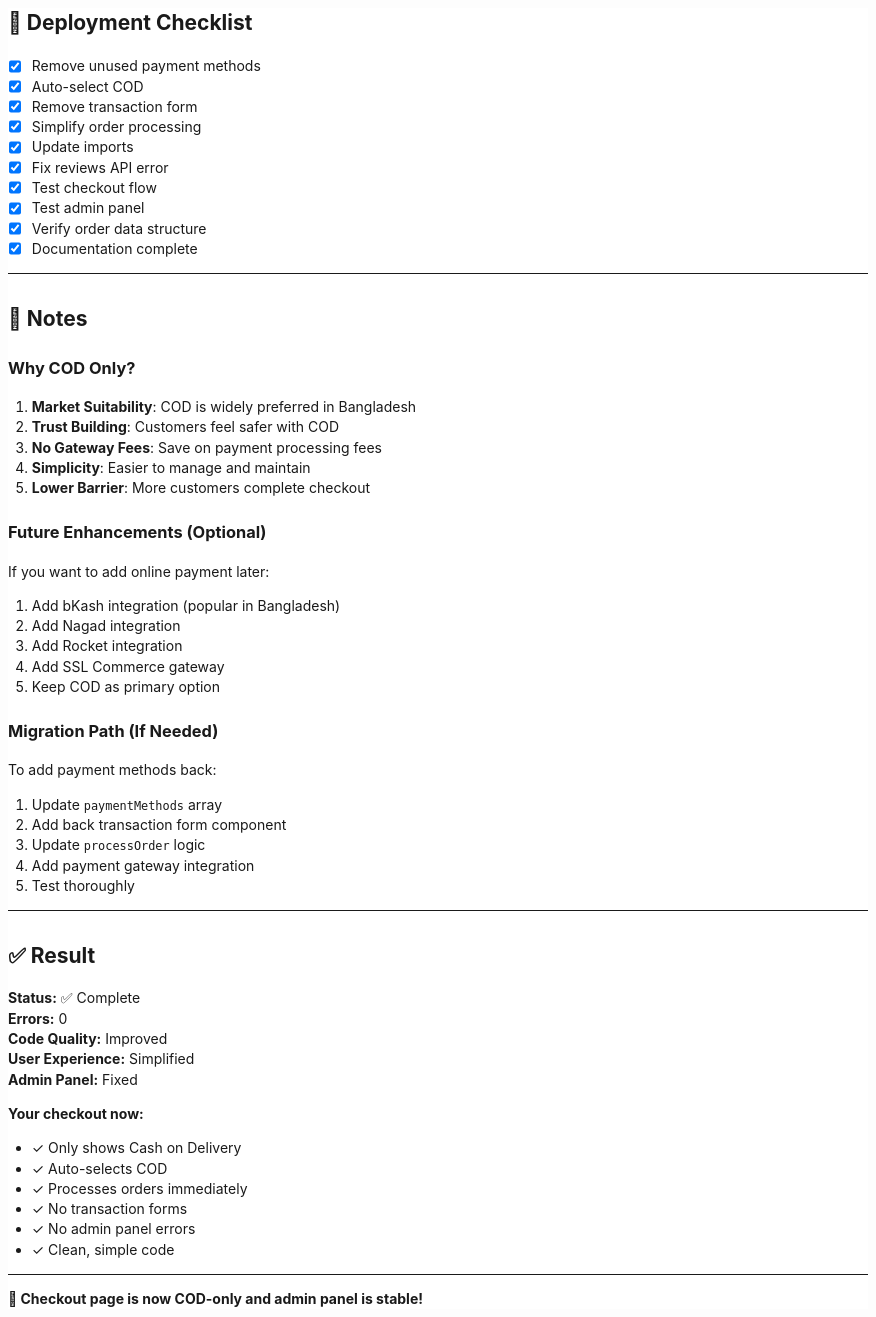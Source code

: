 
## 🚀 Deployment Checklist

- [x] Remove unused payment methods
- [x] Auto-select COD
- [x] Remove transaction form
- [x] Simplify order processing
- [x] Update imports
- [x] Fix reviews API error
- [x] Test checkout flow
- [x] Test admin panel
- [x] Verify order data structure
- [x] Documentation complete

---

## 📝 Notes

### **Why COD Only?**

1. **Market Suitability**: COD is widely preferred in Bangladesh
2. **Trust Building**: Customers feel safer with COD
3. **No Gateway Fees**: Save on payment processing fees
4. **Simplicity**: Easier to manage and maintain
5. **Lower Barrier**: More customers complete checkout

### **Future Enhancements** (Optional)

If you want to add online payment later:
1. Add bKash integration (popular in Bangladesh)
2. Add Nagad integration
3. Add Rocket integration
4. Add SSL Commerce gateway
5. Keep COD as primary option

### **Migration Path** (If Needed)

To add payment methods back:
1. Update `paymentMethods` array
2. Add back transaction form component
3. Update `processOrder` logic
4. Add payment gateway integration
5. Test thoroughly

---

## ✅ Result

**Status:** ✅ Complete  
**Errors:** 0  
**Code Quality:** Improved  
**User Experience:** Simplified  
**Admin Panel:** Fixed  

**Your checkout now:**
- ✓ Only shows Cash on Delivery
- ✓ Auto-selects COD
- ✓ Processes orders immediately
- ✓ No transaction forms
- ✓ No admin panel errors
- ✓ Clean, simple code

---

**🎉 Checkout page is now COD-only and admin panel is stable!**
